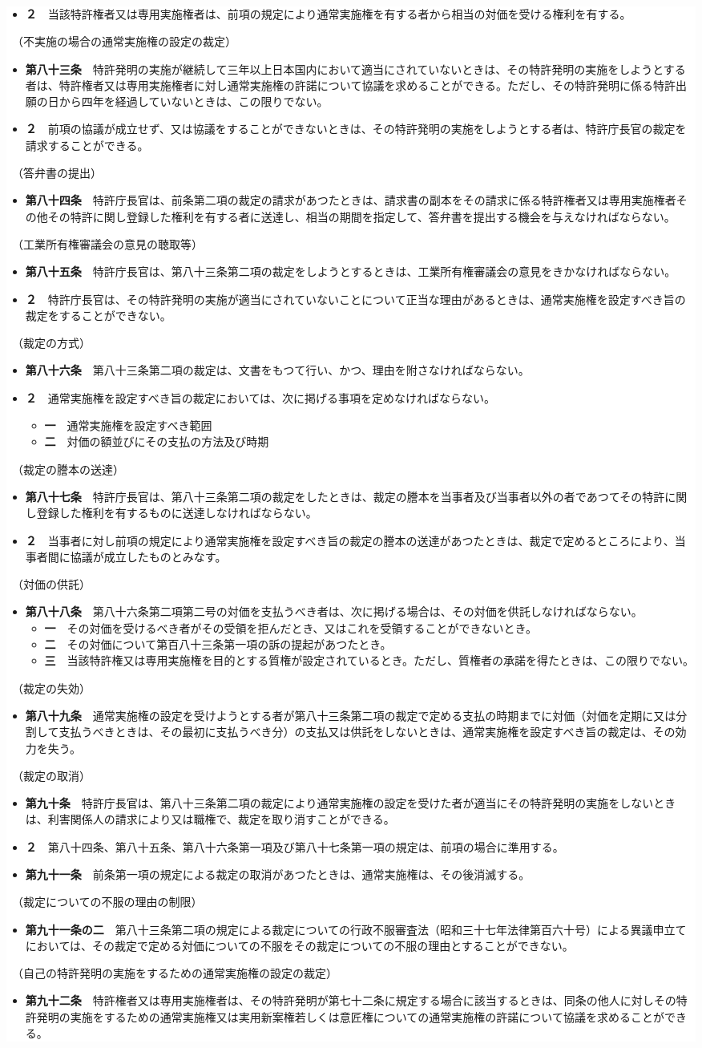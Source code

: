 * __２__　当該特許権者又は専用実施権者は、前項の規定により通常実施権を有する者から相当の対価を受ける権利を有する。

　（不実施の場合の通常実施権の設定の裁定）

* __第八十三条__　特許発明の実施が継続して三年以上日本国内において適当にされていないときは、その特許発明の実施をしようとする者は、特許権者又は専用実施権者に対し通常実施権の許諾について協議を求めることができる。ただし、その特許発明に係る特許出願の日から四年を経過していないときは、この限りでない。

* __２__　前項の協議が成立せず、又は協議をすることができないときは、その特許発明の実施をしようとする者は、特許庁長官の裁定を請求することができる。

　（答弁書の提出）

* __第八十四条__　特許庁長官は、前条第二項の裁定の請求があつたときは、請求書の副本をその請求に係る特許権者又は専用実施権者その他その特許に関し登録した権利を有する者に送達し、相当の期間を指定して、答弁書を提出する機会を与えなければならない。

　（工業所有権審議会の意見の聴取等）

* __第八十五条__　特許庁長官は、第八十三条第二項の裁定をしようとするときは、工業所有権審議会の意見をきかなければならない。

* __２__　特許庁長官は、その特許発明の実施が適当にされていないことについて正当な理由があるときは、通常実施権を設定すべき旨の裁定をすることができない。

　（裁定の方式）

* __第八十六条__　第八十三条第二項の裁定は、文書をもつて行い、かつ、理由を附さなければならない。

* __２__　通常実施権を設定すべき旨の裁定においては、次に掲げる事項を定めなければならない。
	- __一__　通常実施権を設定すべき範囲
	- __二__　対価の額並びにその支払の方法及び時期

　（裁定の謄本の送達）

* __第八十七条__　特許庁長官は、第八十三条第二項の裁定をしたときは、裁定の謄本を当事者及び当事者以外の者であつてその特許に関し登録した権利を有するものに送達しなければならない。

* __２__　当事者に対し前項の規定により通常実施権を設定すべき旨の裁定の謄本の送達があつたときは、裁定で定めるところにより、当事者間に協議が成立したものとみなす。

　（対価の供託）

* __第八十八条__　第八十六条第二項第二号の対価を支払うべき者は、次に掲げる場合は、その対価を供託しなければならない。
	- __一__　その対価を受けるべき者がその受領を拒んだとき、又はこれを受領することができないとき。
	- __二__　その対価について第百八十三条第一項の訴の提起があつたとき。
	- __三__　当該特許権又は専用実施権を目的とする質権が設定されているとき。ただし、質権者の承諾を得たときは、この限りでない。

　（裁定の失効）

* __第八十九条__　通常実施権の設定を受けようとする者が第八十三条第二項の裁定で定める支払の時期までに対価（対価を定期に又は分割して支払うべきときは、その最初に支払うべき分）の支払又は供託をしないときは、通常実施権を設定すべき旨の裁定は、その効力を失う。

　（裁定の取消）

* __第九十条__　特許庁長官は、第八十三条第二項の裁定により通常実施権の設定を受けた者が適当にその特許発明の実施をしないときは、利害関係人の請求により又は職権で、裁定を取り消すことができる。

* __２__　第八十四条、第八十五条、第八十六条第一項及び第八十七条第一項の規定は、前項の場合に準用する。

* __第九十一条__　前条第一項の規定による裁定の取消があつたときは、通常実施権は、その後消滅する。

　（裁定についての不服の理由の制限）

* __第九十一条の二__　第八十三条第二項の規定による裁定についての行政不服審査法（昭和三十七年法律第百六十号）による異議申立てにおいては、その裁定で定める対価についての不服をその裁定についての不服の理由とすることができない。

　（自己の特許発明の実施をするための通常実施権の設定の裁定）

* __第九十二条__　特許権者又は専用実施権者は、その特許発明が第七十二条に規定する場合に該当するときは、同条の他人に対しその特許発明の実施をするための通常実施権又は実用新案権若しくは意匠権についての通常実施権の許諾について協議を求めることができる。
